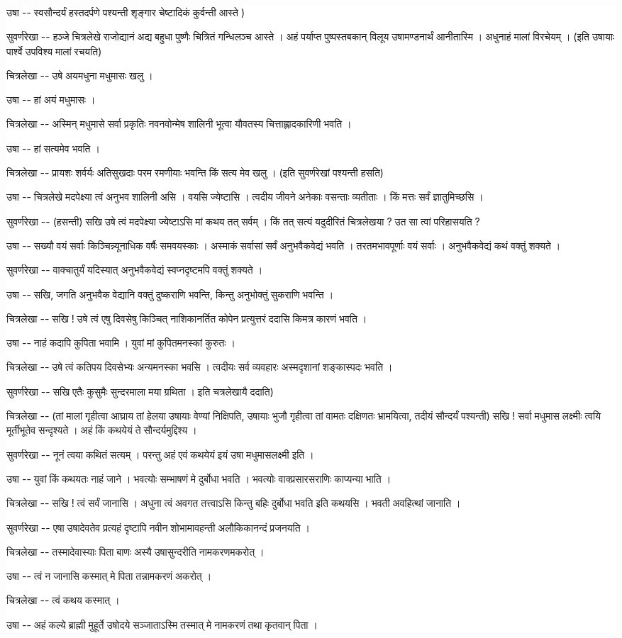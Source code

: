 उषा -- स्वसौन्दर्यं हस्तदर्पणे पश्यन्ती शृङ्गार चेष्टादिकं कुर्वन्ती आस्ते )

सुवर्णरेखा -- हञ्जे चित्रलेखे राजोद्यानं अद्य बहुधा पुष्णैः चित्रितं गन्धिलञ्च आस्ते । अहं पर्याप्त पुष्पस्तबकान् विलूय उषामण्डनार्थं आनीतास्मि । अधुनाहं मालां विरचेयम् । (इति उषायाः पार्श्वे उपविश्य मालां रचयति)

चित्रलेखा -- उषे अयमधुना मधुमासः खलु ।

उषा -- हां अयं मधुमासः ।

चित्रलेखा -- अस्मिन् मधुमासे सर्वा प्रकृतिः नवनवोन्मेष शालिनी भूत्वा यौवतस्य चित्ताह्लादकारिणी भवति ।

उषा -- हां सत्यमेव भवति ।

चित्रलेखा -- प्रायशः शर्वर्यः अतिसुखदाः परम रमणीयाः भवन्ति किं सत्य मेव खलु । (इति सुवर्णरेखां पश्यन्ती हसति)

उषा -- चित्रलेखे मदपेक्ष्या त्वं अनुभव शालिनी असि । वयसि ज्येष्टासि । त्वदीय जीवने अनेकाः वसन्ताः व्यतीताः । किं मत्तः सर्वं ज्ञातुमिच्छसि ।

सुवर्णरेखा -- (हसन्ती) सखि उषे त्वं मदपेक्ष्या ज्येष्टाऽसि मां कथय तत् सर्वम् । किं तत् सत्यं यदुदीरितं चित्रलेखया ? उत सा त्वां परिहासयति ?

उषा -- सख्यौ वयं सर्वाः किञ्चिन्न्यूनाधिक वर्षैः समवयस्काः । अस्माकं सर्वासां सर्वं अनुभवैकवेद्यं भवति । तरतमभावपूर्णाः वयं सर्वाः । अनुभवैकवेद्यं कथं वक्तुं शक्यते ।

सुवर्णरेखा -- वाक्चातुर्यं यदिस्यात् अनुभवैकवेद्यं स्वप्नदृष्टमपि वक्तुं शक्यते ।

उषा -- सखि, जगति अनुभवैक वेद्यानि वक्तुं दुष्कराणि भवन्ति, किन्तु अनुभोक्तुं सुकराणि भवन्ति ।

चित्रलेखा -- सखि ! उषे त्वं एषु दिवसेषु किञ्चित् नाशिकानर्तित कोपेन प्रत्युत्तरं ददासि किमत्र कारणं भवति ।

उषा -- नाहं कदापि कुपिता भवामि । युवां मां कुपितमनस्कां कुरुतः ।

चित्रलेखा -- उषे त्वं कतिपय दिवसेभ्यः अन्यमनस्का भवसि । त्वदीयः सर्व व्यवहारः अस्मदृशानां शङ्कास्पदः भवति ।

सुवर्णरेखा -- सखि एतैः कुसुमैः सुन्दरमाला मया ग्रथिता । इति चत्रलेखायै ददाति)

चित्रलेखा -- (तां मालां गृहीत्वा आघ्राय तां हेलया उषायाः वेण्यां निक्षिपति, उषायाः भुजौ गृहीत्वा तां वामतः दक्षिणतः भ्रामयित्वा, तदीयं सौन्दर्यं पश्यन्ती) सखि ! सर्वा मधुमास लक्ष्मीः त्वयि मूर्तीभूतेव सन्दृश्यते । अहं किं कथयेयं ते सौन्दर्यमुद्दिश्य ।

सुवर्णरेखा -- नूनं त्वया कथितं सत्यम् । परन्तु अहं एवं कथयेयं इयं उषा मधुमासलक्ष्मी इति ।

उषा -- युवां किं कथयतः नाहं जाने । भवत्योः सम्भाषणं मे दुर्बोधा भवति । भवत्योः वाक्प्रसारसराणिः काप्यन्या भाति ।

चित्रलेखा -- सखि ! त्वं सर्वं जानासि । अधुना त्वं अवगत तत्त्वाऽसि किन्तु बहिः दुर्बोधा भवति इति कथयसि । भवती अवहित्थां जानाति ।

सुवर्णरेखा -- एषा उषादेवतेव प्रत्यहं दृष्टापि नवीन शोभामावहन्ती अलौकिकानन्दं प्रजनयति ।

चित्रलेखा -- तस्मादेवास्याः पिता बाणः अस्यै उषासुन्दरीति नामकरणमकरोत् ।

उषा -- त्वं न जानासि कस्मात् मे पिता तन्नामकरणं अकरोत् ।

चित्रलेखा -- त्वं कथय कस्मात् ।

उषा -- अहं कल्ये ब्राह्मी मुहूर्ते उषोदये सञ्जाताऽस्मि तस्मात् मे नामकरणं तथा कृतवान् पिता ।
